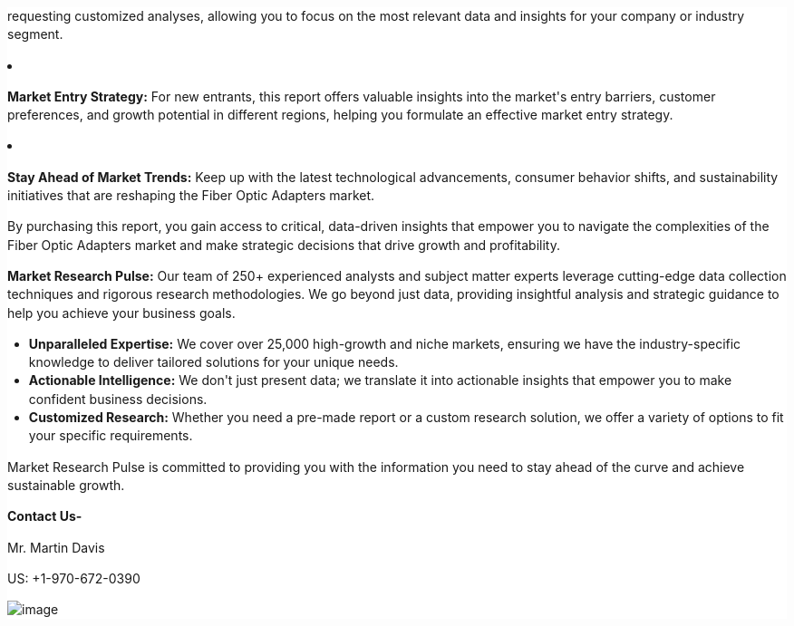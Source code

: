 requesting customized analyses, allowing you to focus on the most relevant data and insights for your company or industry segment.</p></li><li><p><strong>Market Entry Strategy:</strong> For new entrants, this report offers valuable insights into the market's entry barriers, customer preferences, and growth potential in different regions, helping you formulate an effective market entry strategy.</p></li><li><p><strong>Stay Ahead of Market Trends:</strong> Keep up with the latest technological advancements, consumer behavior shifts, and sustainability initiatives that are reshaping the Fiber Optic Adapters market.</p></li></ol><p>By purchasing this report, you gain access to critical, data-driven insights that empower you to navigate the complexities of the Fiber Optic Adapters market and make strategic decisions that drive growth and profitability.</p><p><strong>Market Research Pulse:</strong>&nbsp;Our team of 250+ experienced analysts and subject matter experts leverage cutting-edge data collection techniques and rigorous research methodologies. We go beyond just data, providing insightful analysis and strategic guidance to help you achieve your business goals.</p><ul><li><strong>Unparalleled Expertise:</strong>&nbsp;We cover over 25,000 high-growth and niche markets, ensuring we have the industry-specific knowledge to deliver tailored solutions for your unique needs.</li><li><strong>Actionable Intelligence:</strong>&nbsp;We don't just present data; we translate it into actionable insights that empower you to make confident business decisions.</li><li><strong>Customized Research:</strong>&nbsp;Whether you need a pre-made report or a custom research solution, we offer a variety of options to fit your specific requirements.</li></ul><p>Market Research Pulse is committed to providing you with the information you need to stay ahead of the curve and achieve sustainable growth.</p><p><strong>Contact Us-</strong></p><p>Mr. Martin Davis</p><p>US: +1-970-672-0390</p>
![image](https://github.com/user-attachments/assets/ced7145f-051d-49a4-ac08-7321ed29c7c1)
